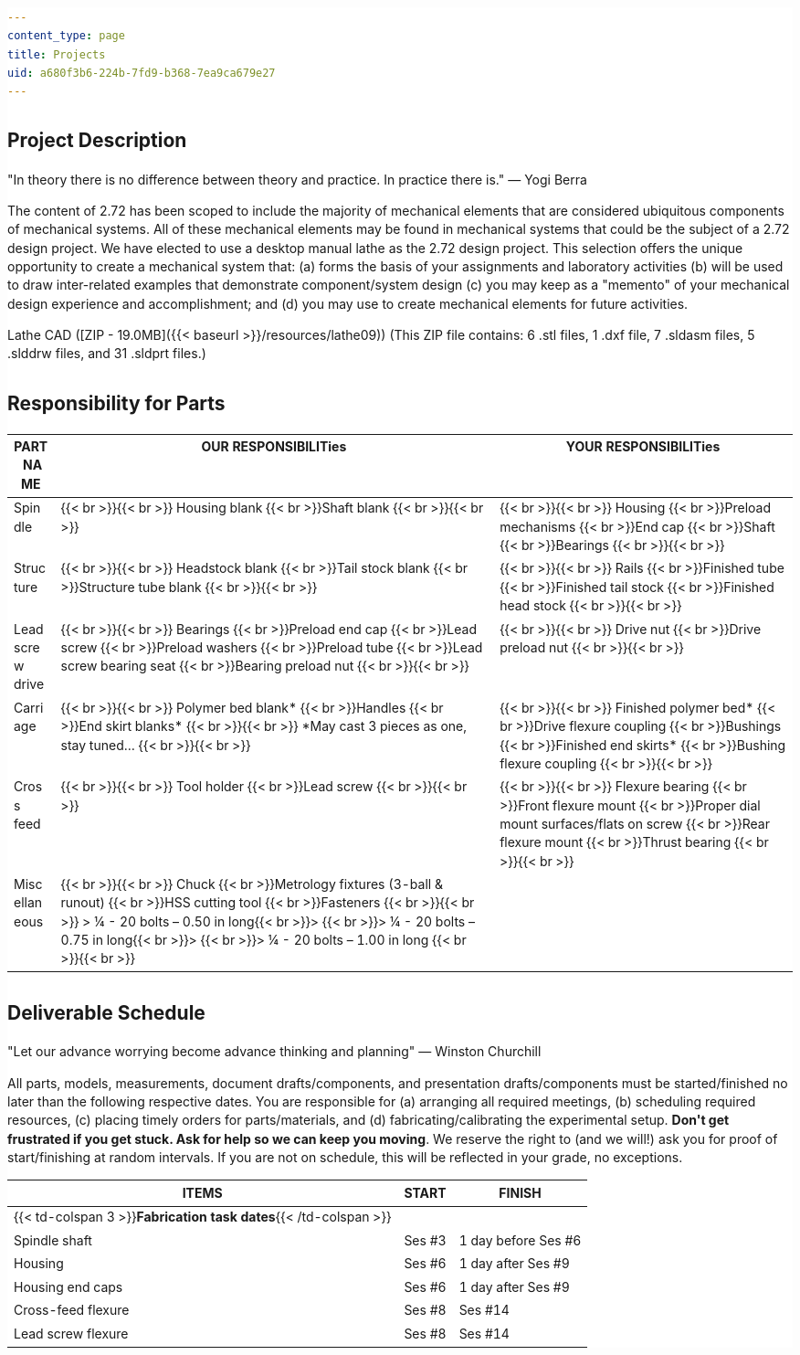 ```yaml
---
content_type: page
title: Projects
uid: a680f3b6-224b-7fd9-b368-7ea9ca679e27
---
```


Project Description
-------------------

"In theory there is no difference between theory and practice. In practice there is." — Yogi Berra

The content of 2.72 has been scoped to include the majority of mechanical elements that are considered ubiquitous components of mechanical systems. All of these mechanical elements may be found in mechanical systems that could be the subject of a 2.72 design project. We have elected to use a desktop manual lathe as the 2.72 design project. This selection offers the unique opportunity to create a mechanical system that: (a) forms the basis of your assignments and laboratory activities (b) will be used to draw inter-related examples that demonstrate component/system design (c) you may keep as a "memento" of your mechanical design experience and accomplishment; and (d) you may use to create mechanical elements for future activities.

Lathe CAD ([ZIP - 19.0MB]({{< baseurl >}}/resources/lathe09)) (This ZIP file contains: 6 .stl files, 1 .dxf file, 7 .sldasm files, 5 .slddrw files, and 31 .sldprt files.)

Responsibility for Parts
------------------------

| PART NAME | OUR RESPONSIBILITies | YOUR RESPONSIBILITies |
| --- | --- | --- |
| Spindle |  {{< br >}}{{< br >}} Housing blank  {{< br >}}Shaft blank {{< br >}}{{< br >}}  |  {{< br >}}{{< br >}} Housing  {{< br >}}Preload mechanisms  {{< br >}}End cap  {{< br >}}Shaft  {{< br >}}Bearings {{< br >}}{{< br >}}  |
| Structure |  {{< br >}}{{< br >}} Headstock blank  {{< br >}}Tail stock blank  {{< br >}}Structure tube blank {{< br >}}{{< br >}}  |  {{< br >}}{{< br >}} Rails  {{< br >}}Finished tube  {{< br >}}Finished tail stock  {{< br >}}Finished head stock {{< br >}}{{< br >}}  |
| Lead screw drive |  {{< br >}}{{< br >}} Bearings  {{< br >}}Preload end cap  {{< br >}}Lead screw  {{< br >}}Preload washers  {{< br >}}Preload tube  {{< br >}}Lead screw bearing seat  {{< br >}}Bearing preload nut {{< br >}}{{< br >}}  |  {{< br >}}{{< br >}} Drive nut  {{< br >}}Drive preload nut {{< br >}}{{< br >}}  |
| Carriage |  {{< br >}}{{< br >}} Polymer bed blank\*  {{< br >}}Handles  {{< br >}}End skirt blanks\* {{< br >}}{{< br >}} \*May cast 3 pieces as one, stay tuned… {{< br >}}{{< br >}}  |  {{< br >}}{{< br >}} Finished polymer bed\*  {{< br >}}Drive flexure coupling  {{< br >}}Bushings  {{< br >}}Finished end skirts\*  {{< br >}}Bushing flexure coupling {{< br >}}{{< br >}}  |
| Cross feed |  {{< br >}}{{< br >}} Tool holder  {{< br >}}Lead screw {{< br >}}{{< br >}}  |  {{< br >}}{{< br >}} Flexure bearing  {{< br >}}Front flexure mount  {{< br >}}Proper dial mount surfaces/flats on screw  {{< br >}}Rear flexure mount  {{< br >}}Thrust bearing {{< br >}}{{< br >}}  |
| Miscellaneous |  {{< br >}}{{< br >}} Chuck  {{< br >}}Metrology fixtures (3-ball & runout)  {{< br >}}HSS cutting tool  {{< br >}}Fasteners {{< br >}}{{< br >}} > ¼ - 20 bolts – 0.50 in long{{< br >}}> {{< br >}}> ¼ - 20 bolts – 0.75 in long{{< br >}}> {{< br >}}> ¼ - 20 bolts – 1.00 in long {{< br >}}{{< br >}}  |   

Deliverable Schedule
--------------------

"Let our advance worrying become advance thinking and planning" — Winston Churchill

All parts, models, measurements, document drafts/components, and presentation drafts/components must be started/finished no later than the following respective dates. You are responsible for (a) arranging all required meetings, (b) scheduling required resources, (c) placing timely orders for parts/materials, and (d) fabricating/calibrating the experimental setup. **Don't get frustrated if you get stuck. Ask for help so we can keep you moving**. We reserve the right to (and we will!) ask you for proof of start/finishing at random intervals. If you are not on schedule, this will be reflected in your grade, no exceptions.

| ITEMS | START | FINISH |
| --- | --- | --- |
| {{< td-colspan 3 >}}**Fabrication task dates**{{< /td-colspan >}} |||
| Spindle shaft | Ses #3 | 1 day before Ses #6 |
| Housing | Ses #6 | 1 day after Ses #9 |
| Housing end caps | Ses #6 | 1 day after Ses #9 |
| Cross-feed flexure | Ses #8 | Ses #14 |
| Lead screw flexure | Ses #8 | Ses #14 |